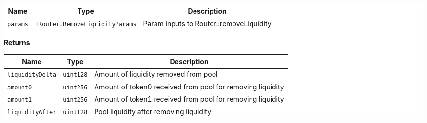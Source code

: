 |Name|Type|Description|
|----|----|-----------|
|`params`|`IRouter.RemoveLiquidityParams`|Param inputs to Router::removeLiquidity|

**Returns**

|Name|Type|Description|
|----|----|-----------|
|`liquidityDelta`|`uint128`|Amount of liquidity removed from pool|
|`amount0`|`uint256`|Amount of token0 received from pool for removing liquidity|
|`amount1`|`uint256`|Amount of token1 received from pool for removing liquidity|
|`liquidityAfter`|`uint128`|Pool liquidity after removing liquidity|


